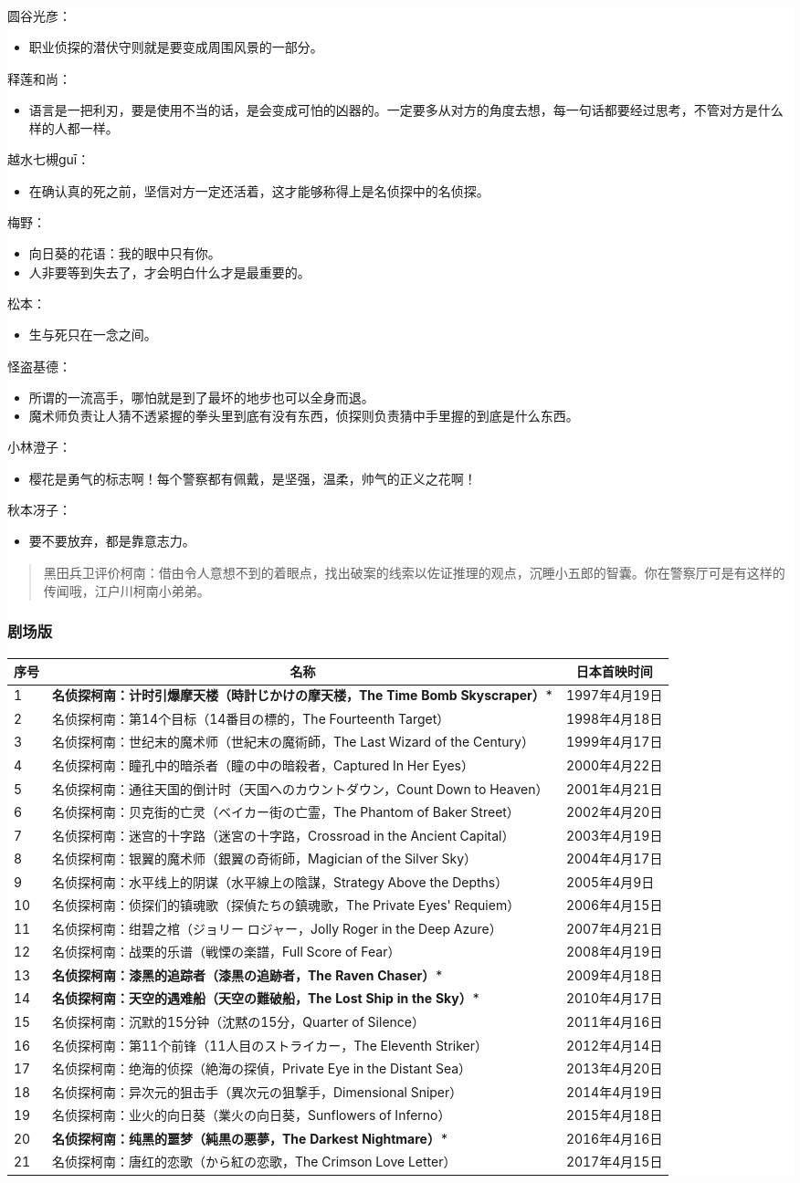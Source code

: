 圆谷光彦：
- 职业侦探的潜伏守则就是要变成周围风景的一部分。

释莲和尚：
- 语言是一把利刃，要是使用不当的话，是会变成可怕的凶器的。一定要多从对方的角度去想，每一句话都要经过思考，不管对方是什么样的人都一样。

越水七槻guī：
- 在确认真的死之前，坚信对方一定还活着，这才能够称得上是名侦探中的名侦探。

梅野：
- 向日葵的花语：我的眼中只有你。
- 人非要等到失去了，才会明白什么才是最重要的。

松本：
- 生与死只在一念之间。

怪盗基德：
- 所谓的一流高手，哪怕就是到了最坏的地步也可以全身而退。
- 魔术师负责让人猜不透紧握的拳头里到底有没有东西，侦探则负责猜中手里握的到底是什么东西。

小林澄子：
- 樱花是勇气的标志啊！每个警察都有佩戴，是坚强，温柔，帅气的正义之花啊！

秋本冴子：
- 要不要放弃，都是靠意志力。

> 黑田兵卫评价柯南：借由令人意想不到的着眼点，找出破案的线索以佐证推理的观点，沉睡小五郎的智囊。你在警察厅可是有这样的传闻哦，江户川柯南小弟弟。

### 剧场版

| 序号 | 名称                                                         | 日本首映时间  |
| ---- | ------------------------------------------------------------ | ------------- |
| 1    | **名侦探柯南：计时引爆摩天楼（時計じかけの摩天楼，The Time Bomb Skyscraper）*** | 1997年4月19日 |
| 2    | 名侦探柯南：第14个目标（14番目の標的，The Fourteenth Target） | 1998年4月18日 |
| 3    | 名侦探柯南：世纪末的魔术师（世紀末の魔術師，The Last Wizard of the Century） | 1999年4月17日 |
| 4    | 名侦探柯南：瞳孔中的暗杀者（瞳の中の暗殺者，Captured In Her Eyes） | 2000年4月22日 |
| 5    | 名侦探柯南：通往天国的倒计时（天国へのカウントダウン，Count Down to Heaven） | 2001年4月21日 |
| 6    | 名侦探柯南：贝克街的亡灵（ベイカー街の亡霊，The Phantom of Baker Street） | 2002年4月20日 |
| 7    | 名侦探柯南：迷宫的十字路（迷宮の十字路，Crossroad in the Ancient Capital） | 2003年4月19日 |
| 8    | 名侦探柯南：银翼的魔术师（銀翼の奇術師，Magician of the Silver Sky） | 2004年4月17日 |
| 9    | 名侦探柯南：水平线上的阴谋（水平線上の陰謀，Strategy Above the Depths） | 2005年4月9日  |
| 10   | 名侦探柯南：侦探们的镇魂歌（探偵たちの鎮魂歌，The Private Eyes' Requiem） | 2006年4月15日 |
| 11   | 名侦探柯南：绀碧之棺（ジョリー ロジャー，Jolly Roger in the Deep Azure） | 2007年4月21日 |
| 12   | 名侦探柯南：战栗的乐谱（戦慄の楽譜，Full Score of Fear）     | 2008年4月19日 |
| 13   | **名侦探柯南：漆黑的追踪者（漆黒の追跡者，The Raven Chaser）*** | 2009年4月18日 |
| 14   | **名侦探柯南：天空的遇难船（天空の難破船，The Lost Ship in the Sky）*** | 2010年4月17日 |
| 15   | 名侦探柯南：沉默的15分钟（沈黙の15分，Quarter of Silence）   | 2011年4月16日 |
| 16   | 名侦探柯南：第11个前锋（11人目のストライカー，The Eleventh Striker） | 2012年4月14日 |
| 17   | 名侦探柯南：绝海的侦探（絶海の探偵，Private Eye in the Distant Sea） | 2013年4月20日 |
| 18   | 名侦探柯南：异次元的狙击手（異次元の狙撃手，Dimensional Sniper） | 2014年4月19日 |
| 19   | 名侦探柯南：业火的向日葵（業火の向日葵，Sunflowers of Inferno） | 2015年4月18日 |
| 20   | **名侦探柯南：纯黑的噩梦（純黒の悪夢，The Darkest Nightmare）*** | 2016年4月16日 |
| 21   | 名侦探柯南：唐红的恋歌（から紅の恋歌，The Crimson Love Letter） | 2017年4月15日 |